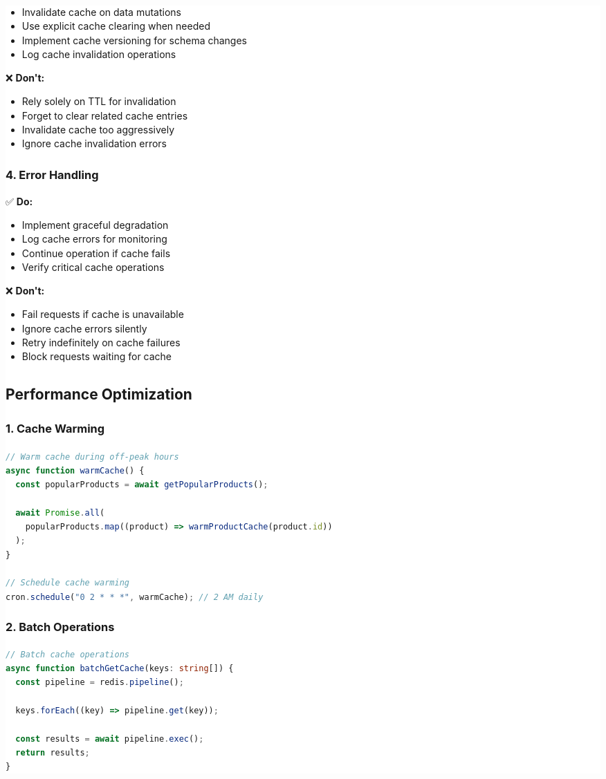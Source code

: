 - Invalidate cache on data mutations
- Use explicit cache clearing when needed
- Implement cache versioning for schema changes
- Log cache invalidation operations

❌ **Don't:**

- Rely solely on TTL for invalidation
- Forget to clear related cache entries
- Invalidate cache too aggressively
- Ignore cache invalidation errors

### 4. Error Handling

✅ **Do:**

- Implement graceful degradation
- Log cache errors for monitoring
- Continue operation if cache fails
- Verify critical cache operations

❌ **Don't:**

- Fail requests if cache is unavailable
- Ignore cache errors silently
- Retry indefinitely on cache failures
- Block requests waiting for cache

## Performance Optimization

### 1. Cache Warming

```typescript
// Warm cache during off-peak hours
async function warmCache() {
  const popularProducts = await getPopularProducts();

  await Promise.all(
    popularProducts.map((product) => warmProductCache(product.id))
  );
}

// Schedule cache warming
cron.schedule("0 2 * * *", warmCache); // 2 AM daily
```

### 2. Batch Operations

```typescript
// Batch cache operations
async function batchGetCache(keys: string[]) {
  const pipeline = redis.pipeline();

  keys.forEach((key) => pipeline.get(key));

  const results = await pipeline.exec();
  return results;
}
```
